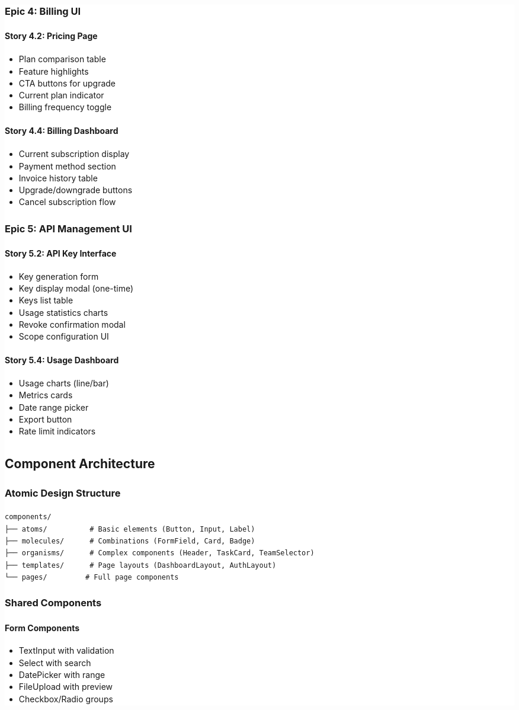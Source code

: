 ### Epic 4: Billing UI

#### Story 4.2: Pricing Page
- Plan comparison table
- Feature highlights
- CTA buttons for upgrade
- Current plan indicator
- Billing frequency toggle

#### Story 4.4: Billing Dashboard
- Current subscription display
- Payment method section
- Invoice history table
- Upgrade/downgrade buttons
- Cancel subscription flow

### Epic 5: API Management UI

#### Story 5.2: API Key Interface
- Key generation form
- Key display modal (one-time)
- Keys list table
- Usage statistics charts
- Revoke confirmation modal
- Scope configuration UI

#### Story 5.4: Usage Dashboard
- Usage charts (line/bar)
- Metrics cards
- Date range picker
- Export button
- Rate limit indicators

## Component Architecture

### Atomic Design Structure
```
components/
├── atoms/          # Basic elements (Button, Input, Label)
├── molecules/      # Combinations (FormField, Card, Badge)
├── organisms/      # Complex components (Header, TaskCard, TeamSelector)
├── templates/      # Page layouts (DashboardLayout, AuthLayout)
└── pages/         # Full page components
```

### Shared Components

#### Form Components
- TextInput with validation
- Select with search
- DatePicker with range
- FileUpload with preview
- Checkbox/Radio groups
